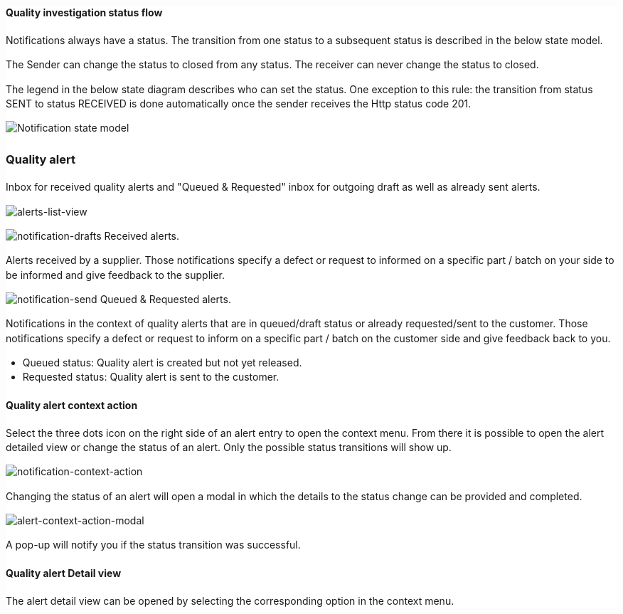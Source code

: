 #### Quality investigation status flow

Notifications always have a status.
The transition from one status to a subsequent status is described in the below state model.

The Sender can change the status to closed from any status.
The receiver can never change the status to closed.

The legend in the below state diagram describes who can set the status.
One exception to this rule: the transition from status SENT to status RECEIVED is done automatically once the sender receives the Http status code 201.

![Notification state model](https://raw.githubusercontent.com/eclipse-tractusx/traceability-foss/main/docs/src/images/arc42/user-guide/notificationstatemodel.png)

### Quality alert

Inbox for received quality alerts and "Queued & Requested" inbox for outgoing draft as well as already sent alerts.

![alerts-list-view](https://raw.githubusercontent.com/eclipse-tractusx/traceability-foss/main/docs/src/images/arc42/user-guide/alerts-list-view.png)

![notification-drafts](https://raw.githubusercontent.com/eclipse-tractusx/traceability-foss/main/docs/src/images/arc42/user-guide/notification-drafts.png) Received alerts.

Alerts received by a supplier.
Those notifications specify a defect or request to informed on a specific part / batch on your side to be informed and give feedback to the supplier.

![notification-send](https://raw.githubusercontent.com/eclipse-tractusx/traceability-foss/main/docs/src/images/arc42/user-guide/notification-send.png) Queued & Requested alerts.

Notifications in the context of quality alerts that are in queued/draft status or already requested/sent to the customer.
Those notifications specify a defect or request to inform on a specific part / batch on the customer side and give feedback back to you.

* Queued status: Quality alert is created but not yet released.
* Requested status: Quality alert is sent to the customer.

#### Quality alert context action

Select the three dots icon on the right side of an alert entry to open the context menu.
From there it is possible to open the alert detailed view or change the status of an alert.
Only the possible status transitions will show up.

![notification-context-action](https://raw.githubusercontent.com/eclipse-tractusx/traceability-foss/main/docs/src/images/arc42/user-guide/notification-context-action.png)

Changing the status of an alert will open a modal in which the details to the status change can be provided and completed.

![alert-context-action-modal](https://raw.githubusercontent.com/eclipse-tractusx/traceability-foss/main/docs/src/images/arc42/user-guide/alert-context-action-modal.png)

A pop-up will notify you if the status transition was successful.

#### Quality alert Detail view

The alert detail view can be opened by selecting the corresponding option in the context menu.
